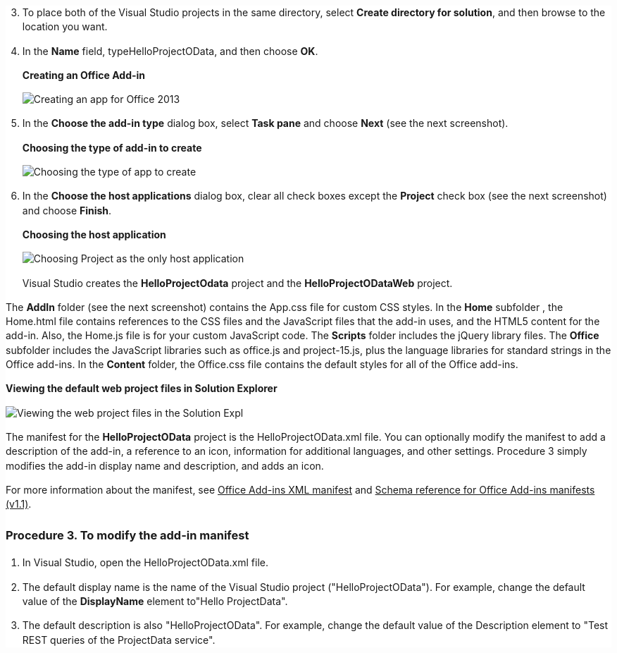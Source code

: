 3. To place both of the Visual Studio projects in the same directory, select  **Create directory for solution**, and then browse to the location you want.
    
4. In the  **Name** field, typeHelloProjectOData, and then choose  **OK**.
    
    **Creating an Office Add-in**

    ![Creating an app for Office 2013](../images/pj15_HelloProjectOData_CreatingApp.png)

5. In the  **Choose the add-in type** dialog box, select **Task pane** and choose **Next** (see the next screenshot).
    
    **Choosing the type of add-in to create**

    ![Choosing the type of app to create](../images/pj15_HelloProjectOData_ChooseProject.png)

6. In the  **Choose the host applications** dialog box, clear all check boxes except the **Project** check box (see the next screenshot) and choose **Finish**.
    
    **Choosing the host application**

    ![Choosing Project as the only host application](../images/b2144f2c-51f6-4e61-bc0d-972125c57031.png)
    
    Visual Studio creates the  **HelloProjectOdata** project and the **HelloProjectODataWeb** project.
    
The  **AddIn** folder (see the next screenshot) contains the App.css file for custom CSS styles. In the **Home** subfolder , the Home.html file contains references to the CSS files and the JavaScript files that the add-in uses, and the HTML5 content for the add-in. Also, the Home.js file is for your custom JavaScript code. The **Scripts** folder includes the jQuery library files. The **Office** subfolder includes the JavaScript libraries such as office.js and project-15.js, plus the language libraries for standard strings in the Office add-ins. In the **Content** folder, the Office.css file contains the default styles for all of the Office add-ins.

**Viewing the default web project files in Solution Explorer**

![Viewing the web project files in the Solution Expl](../images/pj15_HelloProjectOData_InitialSolutionExplorer.png)

The manifest for the  **HelloProjectOData** project is the HelloProjectOData.xml file. You can optionally modify the manifest to add a description of the add-in, a reference to an icon, information for additional languages, and other settings. Procedure 3 simply modifies the add-in display name and description, and adds an icon.

For more information about the manifest, see [Office Add-ins XML manifest](../overview/add-in-manifests.md) and [Schema reference for Office Add-ins manifests (v1.1)](http://msdn.microsoft.com/library/7e0cadc3-f613-8eb9-57ef-9032cbb97f92%28Office.15%29.aspx).


### Procedure 3. To modify the add-in manifest


1. In Visual Studio, open the HelloProjectOData.xml file.
    
2. The default display name is the name of the Visual Studio project ("HelloProjectOData"). For example, change the default value of the  **DisplayName** element to"Hello ProjectData".
    
3. The default description is also "HelloProjectOData". For example, change the default value of the Description element to "Test REST queries of the ProjectData service".
    